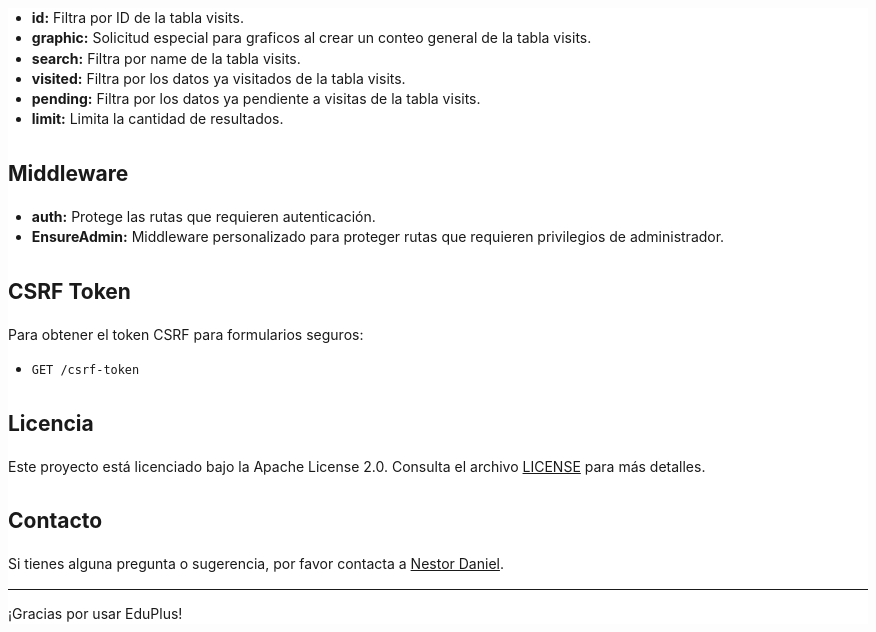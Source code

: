 -   **id:** Filtra por ID de la tabla visits.
-   **graphic:** Solicitud especial para graficos al crear un conteo general de la tabla visits.
-   **search:** Filtra por name de la tabla visits.
-   **visited:** Filtra por los datos ya visitados de la tabla visits.
-   **pending:** Filtra por los datos ya pendiente a visitas de la tabla visits.
-   **limit:** Limita la cantidad de resultados.

## Middleware

-   **auth:** Protege las rutas que requieren autenticación.
-   **EnsureAdmin:** Middleware personalizado para proteger rutas que requieren privilegios de administrador.

## CSRF Token

Para obtener el token CSRF para formularios seguros:

-   `GET /csrf-token`

## Licencia

Este proyecto está licenciado bajo la Apache License 2.0. Consulta el archivo [LICENSE](LICENSE) para más detalles.

## Contacto

Si tienes alguna pregunta o sugerencia, por favor contacta a [Nestor Daniel](mailto:trabajo.nestor.098@gmail.com).

---

¡Gracias por usar EduPlus!
